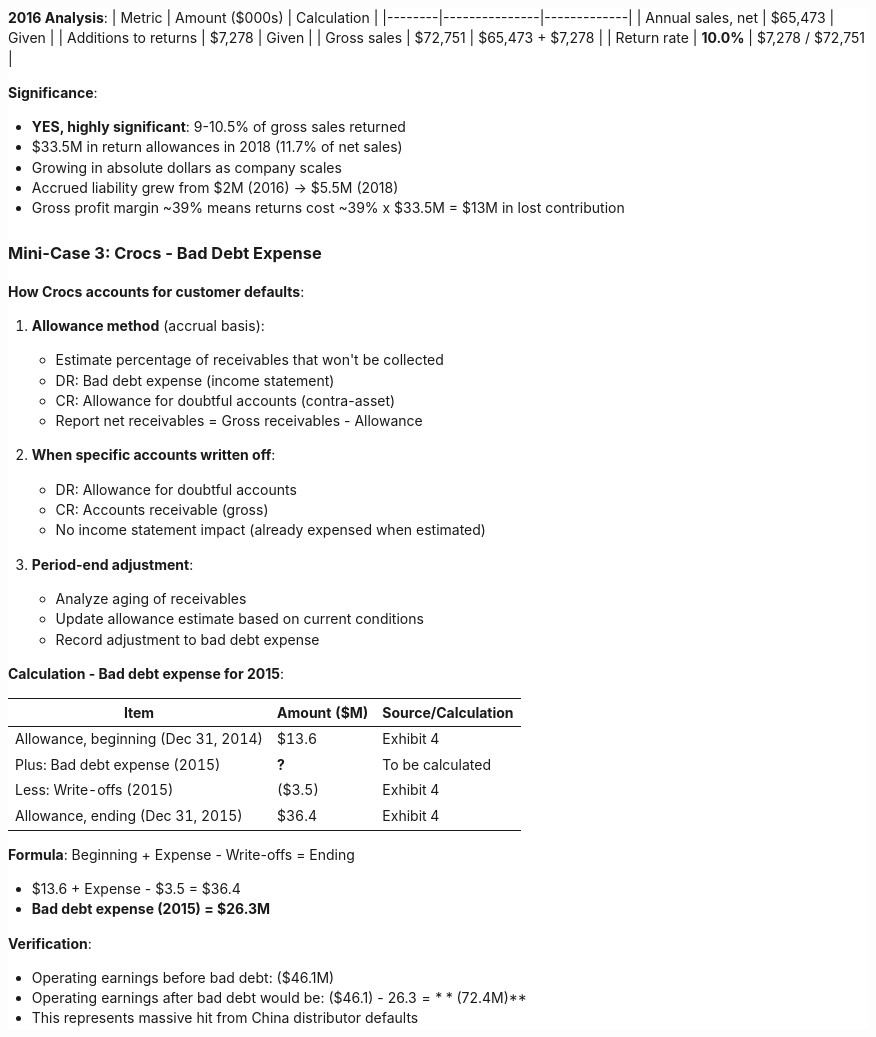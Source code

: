 **2016 Analysis**:
| Metric | Amount ($000s) | Calculation |
|--------|---------------|-------------|
| Annual sales, net | $65,473 | Given |
| Additions to returns | $7,278 | Given |
| Gross sales | $72,751 | $65,473 + $7,278 |
| Return rate | **10.0%** | $7,278 / $72,751 |

**Significance**:
- **YES, highly significant**: 9-10.5% of gross sales returned
- $33.5M in return allowances in 2018 (11.7% of net sales)
- Growing in absolute dollars as company scales
- Accrued liability grew from $2M (2016) → $5.5M (2018)
- Gross profit margin ~39% means returns cost ~39% x $33.5M = $13M in lost contribution

### Mini-Case 3: Crocs - Bad Debt Expense

**How Crocs accounts for customer defaults**:

1. **Allowance method** (accrual basis):
   - Estimate percentage of receivables that won't be collected
   - DR: Bad debt expense (income statement)
   - CR: Allowance for doubtful accounts (contra-asset)
   - Report net receivables = Gross receivables - Allowance

2. **When specific accounts written off**:
   - DR: Allowance for doubtful accounts
   - CR: Accounts receivable (gross)
   - No income statement impact (already expensed when estimated)

3. **Period-end adjustment**:
   - Analyze aging of receivables
   - Update allowance estimate based on current conditions
   - Record adjustment to bad debt expense

**Calculation - Bad debt expense for 2015**:

| Item | Amount ($M) | Source/Calculation |
|------|-------------|-------------------|
| Allowance, beginning (Dec 31, 2014) | $13.6 | Exhibit 4 |
| Plus: Bad debt expense (2015) | **?** | To be calculated |
| Less: Write-offs (2015) | ($3.5) | Exhibit 4 |
| Allowance, ending (Dec 31, 2015) | $36.4 | Exhibit 4 |

**Formula**: Beginning + Expense - Write-offs = Ending
- $13.6 + Expense - $3.5 = $36.4
- **Bad debt expense (2015) = $26.3M**

**Verification**:
- Operating earnings before bad debt: ($46.1M)
- Operating earnings after bad debt would be: ($46.1) - $26.3 = **($72.4M)**
- This represents massive hit from China distributor defaults
